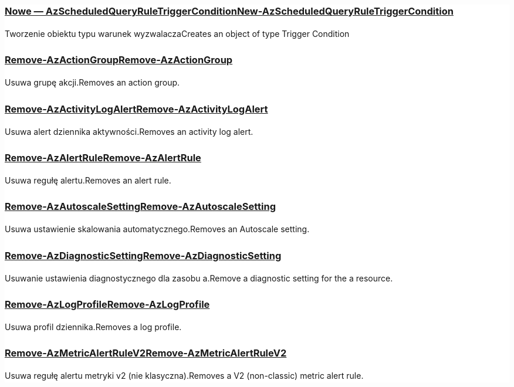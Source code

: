 ### [<span data-ttu-id="af919-182">Nowe — AzScheduledQueryRuleTriggerCondition</span><span class="sxs-lookup"><span data-stu-id="af919-182">New-AzScheduledQueryRuleTriggerCondition</span></span>](New-AzScheduledQueryRuleTriggerCondition.md)
<span data-ttu-id="af919-183">Tworzenie obiektu typu warunek wyzwalacza</span><span class="sxs-lookup"><span data-stu-id="af919-183">Creates an object of type Trigger Condition</span></span>

### [<span data-ttu-id="af919-184">Remove-AzActionGroup</span><span class="sxs-lookup"><span data-stu-id="af919-184">Remove-AzActionGroup</span></span>](Remove-AzActionGroup.md)
<span data-ttu-id="af919-185">Usuwa grupę akcji.</span><span class="sxs-lookup"><span data-stu-id="af919-185">Removes an action group.</span></span>

### [<span data-ttu-id="af919-186">Remove-AzActivityLogAlert</span><span class="sxs-lookup"><span data-stu-id="af919-186">Remove-AzActivityLogAlert</span></span>](Remove-AzActivityLogAlert.md)
<span data-ttu-id="af919-187">Usuwa alert dziennika aktywności.</span><span class="sxs-lookup"><span data-stu-id="af919-187">Removes an activity log alert.</span></span>

### [<span data-ttu-id="af919-188">Remove-AzAlertRule</span><span class="sxs-lookup"><span data-stu-id="af919-188">Remove-AzAlertRule</span></span>](Remove-AzAlertRule.md)
<span data-ttu-id="af919-189">Usuwa regułę alertu.</span><span class="sxs-lookup"><span data-stu-id="af919-189">Removes an alert rule.</span></span>

### [<span data-ttu-id="af919-190">Remove-AzAutoscaleSetting</span><span class="sxs-lookup"><span data-stu-id="af919-190">Remove-AzAutoscaleSetting</span></span>](Remove-AzAutoscaleSetting.md)
<span data-ttu-id="af919-191">Usuwa ustawienie skalowania automatycznego.</span><span class="sxs-lookup"><span data-stu-id="af919-191">Removes an Autoscale setting.</span></span>

### [<span data-ttu-id="af919-192">Remove-AzDiagnosticSetting</span><span class="sxs-lookup"><span data-stu-id="af919-192">Remove-AzDiagnosticSetting</span></span>](Remove-AzDiagnosticSetting.md)
<span data-ttu-id="af919-193">Usuwanie ustawienia diagnostycznego dla zasobu a.</span><span class="sxs-lookup"><span data-stu-id="af919-193">Remove a diagnostic setting for the a resource.</span></span>

### [<span data-ttu-id="af919-194">Remove-AzLogProfile</span><span class="sxs-lookup"><span data-stu-id="af919-194">Remove-AzLogProfile</span></span>](Remove-AzLogProfile.md)
<span data-ttu-id="af919-195">Usuwa profil dziennika.</span><span class="sxs-lookup"><span data-stu-id="af919-195">Removes a log profile.</span></span>

### [<span data-ttu-id="af919-196">Remove-AzMetricAlertRuleV2</span><span class="sxs-lookup"><span data-stu-id="af919-196">Remove-AzMetricAlertRuleV2</span></span>](Remove-AzMetricAlertRuleV2.md)
<span data-ttu-id="af919-197">Usuwa regułę alertu metryki v2 (nie klasyczna).</span><span class="sxs-lookup"><span data-stu-id="af919-197">Removes a V2 (non-classic) metric alert rule.</span></span>
